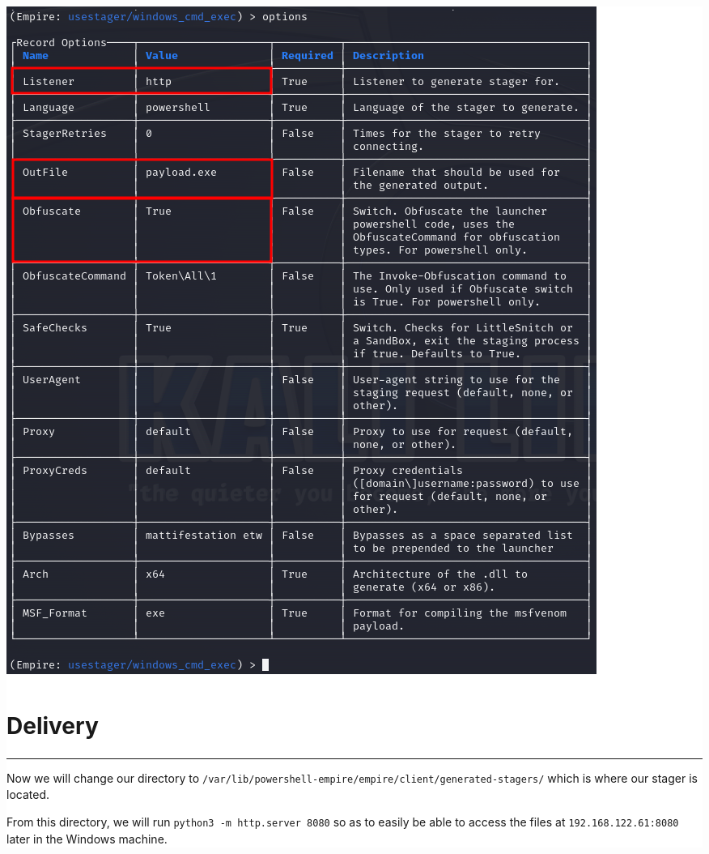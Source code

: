 ![alt text](images/picture12.png)
# Delivery
---
Now we will change our directory to `/var/lib/powershell-empire/empire/client/generated-stagers/` which is where our stager is located.

From this directory, we will run `python3 -m http.server 8080` so as to easily be able to access the files at `192.168.122.61:8080` later in the Windows machine.
